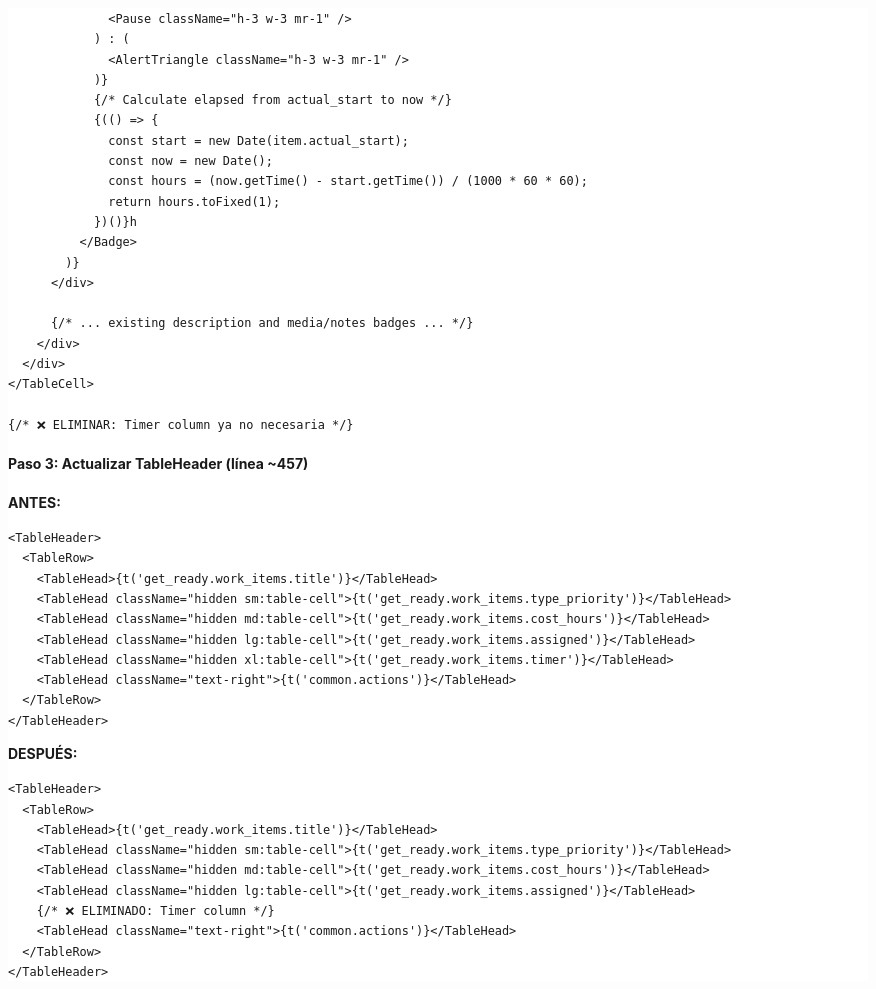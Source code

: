 ```tsx
              <Pause className="h-3 w-3 mr-1" />
            ) : (
              <AlertTriangle className="h-3 w-3 mr-1" />
            )}
            {/* Calculate elapsed from actual_start to now */}
            {(() => {
              const start = new Date(item.actual_start);
              const now = new Date();
              const hours = (now.getTime() - start.getTime()) / (1000 * 60 * 60);
              return hours.toFixed(1);
            })()}h
          </Badge>
        )}
      </div>

      {/* ... existing description and media/notes badges ... */}
    </div>
  </div>
</TableCell>

{/* ❌ ELIMINAR: Timer column ya no necesaria */}
```

#### Paso 3: Actualizar TableHeader (línea ~457)

**ANTES:**
```tsx
<TableHeader>
  <TableRow>
    <TableHead>{t('get_ready.work_items.title')}</TableHead>
    <TableHead className="hidden sm:table-cell">{t('get_ready.work_items.type_priority')}</TableHead>
    <TableHead className="hidden md:table-cell">{t('get_ready.work_items.cost_hours')}</TableHead>
    <TableHead className="hidden lg:table-cell">{t('get_ready.work_items.assigned')}</TableHead>
    <TableHead className="hidden xl:table-cell">{t('get_ready.work_items.timer')}</TableHead>
    <TableHead className="text-right">{t('common.actions')}</TableHead>
  </TableRow>
</TableHeader>
```

**DESPUÉS:**
```tsx
<TableHeader>
  <TableRow>
    <TableHead>{t('get_ready.work_items.title')}</TableHead>
    <TableHead className="hidden sm:table-cell">{t('get_ready.work_items.type_priority')}</TableHead>
    <TableHead className="hidden md:table-cell">{t('get_ready.work_items.cost_hours')}</TableHead>
    <TableHead className="hidden lg:table-cell">{t('get_ready.work_items.assigned')}</TableHead>
    {/* ❌ ELIMINADO: Timer column */}
    <TableHead className="text-right">{t('common.actions')}</TableHead>
  </TableRow>
</TableHeader>
```
